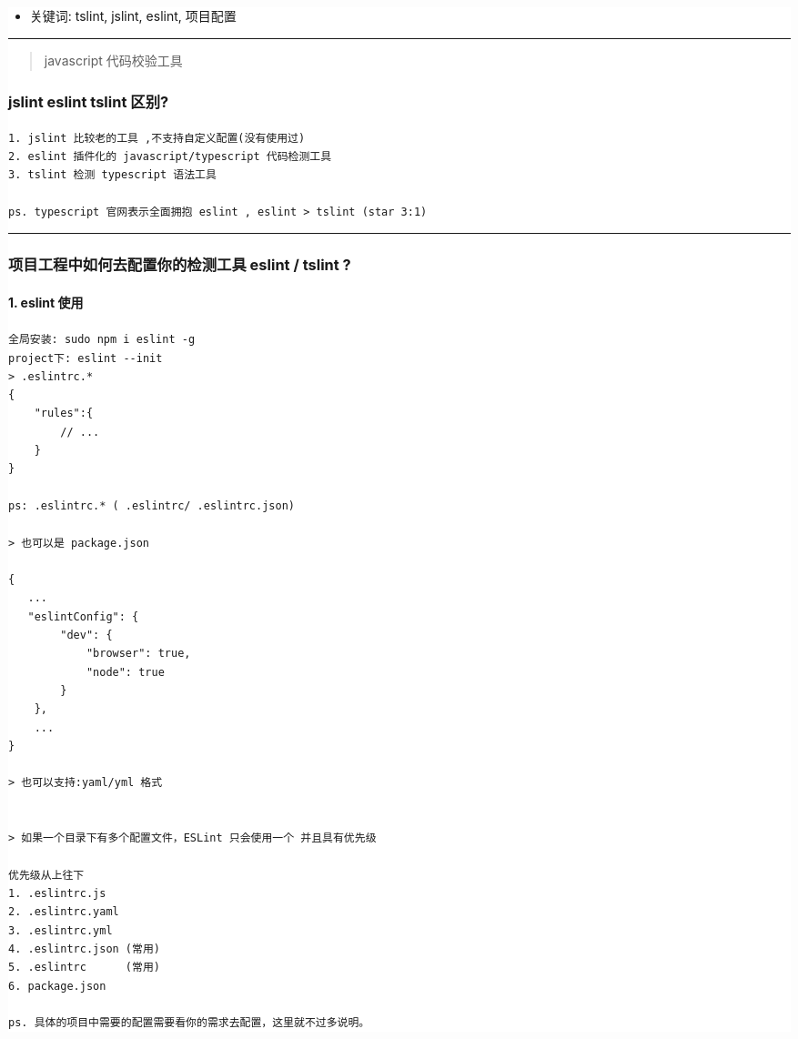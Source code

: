 - 关键词: tslint, jslint, eslint, 项目配置
---

> javascript 代码校验工具

### jslint eslint tslint 区别?
```
1. jslint 比较老的工具 ,不支持自定义配置(没有使用过)
2. eslint 插件化的 javascript/typescript 代码检测工具
3. tslint 检测 typescript 语法工具

ps. typescript 官网表示全面拥抱 eslint , eslint > tslint (star 3:1)
```
---

### 项目工程中如何去配置你的检测工具 eslint / tslint ?


#### 1. eslint 使用

```
全局安装: sudo npm i eslint -g
project下: eslint --init  
> .eslintrc.*
{
    "rules":{
        // ...
    }
}

ps: .eslintrc.* ( .eslintrc/ .eslintrc.json)

> 也可以是 package.json

{
   ...
   "eslintConfig": {
        "dev": {
            "browser": true,
            "node": true
        }
    },
    ... 
}

> 也可以支持:yaml/yml 格式


> 如果一个目录下有多个配置文件，ESLint 只会使用一个 并且具有优先级

优先级从上往下
1. .eslintrc.js   
2. .eslintrc.yaml
3. .eslintrc.yml
4. .eslintrc.json (常用)
5. .eslintrc      (常用)
6. package.json

ps. 具体的项目中需要的配置需要看你的需求去配置，这里就不过多说明。

```
